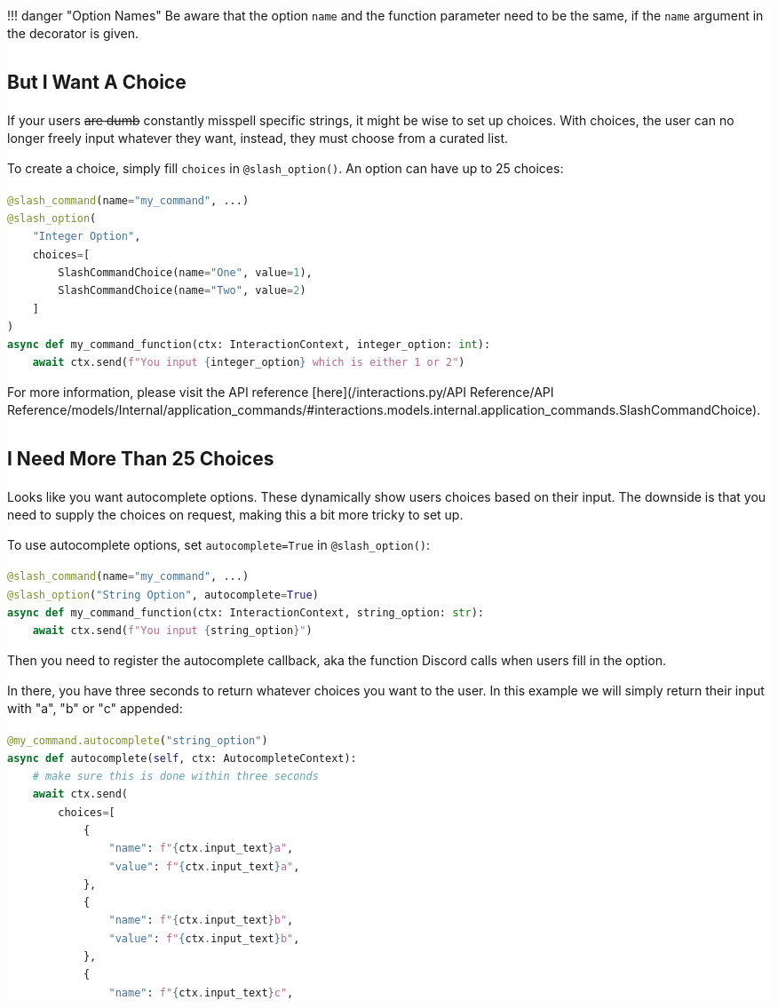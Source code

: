 !!! danger "Option Names"
    Be aware that the option `name` and the function parameter need to be the same, if the `name` argument in the decorator is given.


## But I Want A Choice

If your users ~~are dumb~~ constantly misspell specific strings, it might be wise to set up choices.
With choices, the user can no longer freely input whatever they want, instead, they must choose from a curated list.

To create a choice, simply fill `choices` in `@slash_option()`. An option can have up to 25 choices:
```python
@slash_command(name="my_command", ...)
@slash_option(
    "Integer Option",
    choices=[
        SlashCommandChoice(name="One", value=1),
        SlashCommandChoice(name="Two", value=2)
    ]
)
async def my_command_function(ctx: InteractionContext, integer_option: int):
    await ctx.send(f"You input {integer_option} which is either 1 or 2")
```

For more information, please visit the API reference [here](/interactions.py/API Reference/API Reference/models/Internal/application_commands/#interactions.models.internal.application_commands.SlashCommandChoice).

## I Need More Than 25 Choices

Looks like you want autocomplete options. These dynamically show users choices based on their input.
The downside is that you need to supply the choices on request, making this a bit more tricky to set up.

To use autocomplete options, set `autocomplete=True` in `@slash_option()`:
```python
@slash_command(name="my_command", ...)
@slash_option("String Option", autocomplete=True)
async def my_command_function(ctx: InteractionContext, string_option: str):
    await ctx.send(f"You input {string_option}")
```

Then you need to register the autocomplete callback, aka the function Discord calls when users fill in the option.

In there, you have three seconds to return whatever choices you want to the user. In this example we will simply return their input with "a", "b" or "c" appended:
```python
@my_command.autocomplete("string_option")
async def autocomplete(self, ctx: AutocompleteContext):
    # make sure this is done within three seconds
    await ctx.send(
        choices=[
            {
                "name": f"{ctx.input_text}a",
                "value": f"{ctx.input_text}a",
            },
            {
                "name": f"{ctx.input_text}b",
                "value": f"{ctx.input_text}b",
            },
            {
                "name": f"{ctx.input_text}c",
```